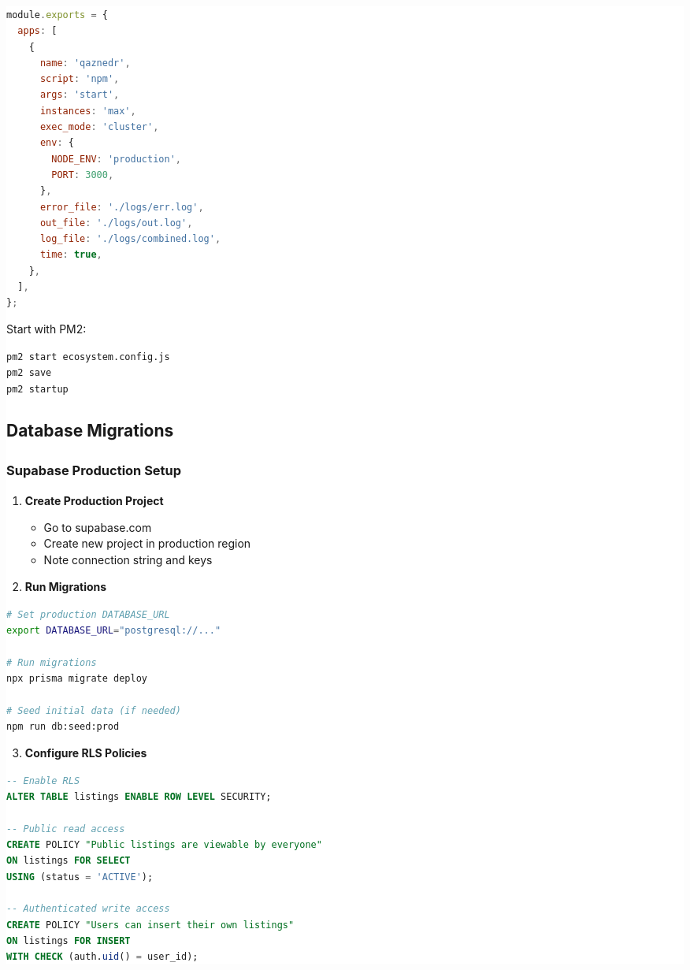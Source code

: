 ```javascript
module.exports = {
  apps: [
    {
      name: 'qaznedr',
      script: 'npm',
      args: 'start',
      instances: 'max',
      exec_mode: 'cluster',
      env: {
        NODE_ENV: 'production',
        PORT: 3000,
      },
      error_file: './logs/err.log',
      out_file: './logs/out.log',
      log_file: './logs/combined.log',
      time: true,
    },
  ],
};
```

Start with PM2:

```bash
pm2 start ecosystem.config.js
pm2 save
pm2 startup
```

## Database Migrations

### Supabase Production Setup

1. **Create Production Project**
   - Go to supabase.com
   - Create new project in production region
   - Note connection string and keys

2. **Run Migrations**

```bash
# Set production DATABASE_URL
export DATABASE_URL="postgresql://..."

# Run migrations
npx prisma migrate deploy

# Seed initial data (if needed)
npm run db:seed:prod
```

3. **Configure RLS Policies**

```sql
-- Enable RLS
ALTER TABLE listings ENABLE ROW LEVEL SECURITY;

-- Public read access
CREATE POLICY "Public listings are viewable by everyone"
ON listings FOR SELECT
USING (status = 'ACTIVE');

-- Authenticated write access
CREATE POLICY "Users can insert their own listings"
ON listings FOR INSERT
WITH CHECK (auth.uid() = user_id);
```